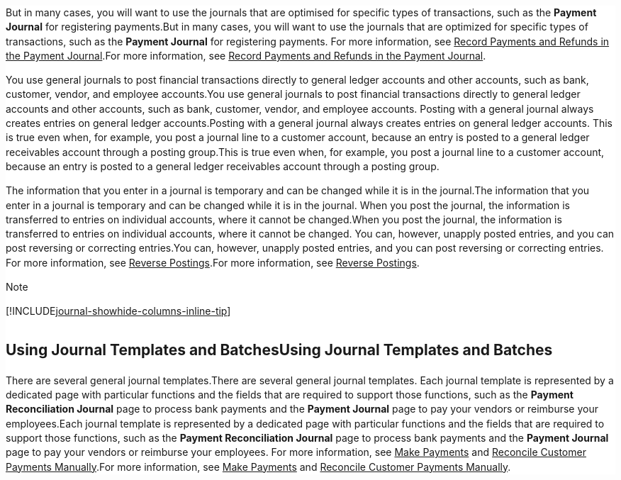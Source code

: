 <span data-ttu-id="fb100-110">But in many cases, you will want to use the journals that are optimised for specific types of transactions, such as the **Payment Journal** for registering payments.</span><span class="sxs-lookup"><span data-stu-id="fb100-110">But in many cases, you will want to use the journals that are optimized for specific types of transactions, such as the **Payment Journal** for registering payments.</span></span> <span data-ttu-id="fb100-111">For more information, see [Record Payments and Refunds in the Payment Journal](payables-how-post-payments-refunds.md).</span><span class="sxs-lookup"><span data-stu-id="fb100-111">For more information, see [Record Payments and Refunds in the Payment Journal](payables-how-post-payments-refunds.md).</span></span>  

<span data-ttu-id="fb100-112">You use general journals to post financial transactions directly to general ledger accounts and other accounts, such as bank, customer, vendor, and employee accounts.</span><span class="sxs-lookup"><span data-stu-id="fb100-112">You use general journals to post financial transactions directly to general ledger accounts and other accounts, such as bank, customer, vendor, and employee accounts.</span></span> <span data-ttu-id="fb100-113">Posting with a general journal always creates entries on general ledger accounts.</span><span class="sxs-lookup"><span data-stu-id="fb100-113">Posting with a general journal always creates entries on general ledger accounts.</span></span> <span data-ttu-id="fb100-114">This is true even when, for example, you post a journal line to a customer account, because an entry is posted to a general ledger receivables account through a posting group.</span><span class="sxs-lookup"><span data-stu-id="fb100-114">This is true even when, for example, you post a journal line to a customer account, because an entry is posted to a general ledger receivables account through a posting group.</span></span>

<span data-ttu-id="fb100-115">The information that you enter in a journal is temporary and can be changed while it is in the journal.</span><span class="sxs-lookup"><span data-stu-id="fb100-115">The information that you enter in a journal is temporary and can be changed while it is in the journal.</span></span> <span data-ttu-id="fb100-116">When you post the journal, the information is transferred to entries on individual accounts, where it cannot be changed.</span><span class="sxs-lookup"><span data-stu-id="fb100-116">When you post the journal, the information is transferred to entries on individual accounts, where it cannot be changed.</span></span> <span data-ttu-id="fb100-117">You can, however, unapply posted entries, and you can post reversing or correcting entries.</span><span class="sxs-lookup"><span data-stu-id="fb100-117">You can, however, unapply posted entries, and you can post reversing or correcting entries.</span></span> <span data-ttu-id="fb100-118">For more information, see [Reverse Postings](finance-how-reverse-journal-posting.md).</span><span class="sxs-lookup"><span data-stu-id="fb100-118">For more information, see [Reverse Postings](finance-how-reverse-journal-posting.md).</span></span>

> [!NOTE]
> [!INCLUDE[journal-showhide-columns-inline-tip](includes/journal-showhide-columns-inline-tip.md)]  

## <a name="using-journal-templates-and-batches"></a><span data-ttu-id="fb100-119">Using Journal Templates and Batches</span><span class="sxs-lookup"><span data-stu-id="fb100-119">Using Journal Templates and Batches</span></span>

<span data-ttu-id="fb100-120">There are several general journal templates.</span><span class="sxs-lookup"><span data-stu-id="fb100-120">There are several general journal templates.</span></span> <span data-ttu-id="fb100-121">Each journal template is represented by a dedicated page with particular functions and the fields that are required to support those functions, such as the **Payment Reconciliation Journal** page to process bank payments and the **Payment Journal** page to pay your vendors or reimburse your employees.</span><span class="sxs-lookup"><span data-stu-id="fb100-121">Each journal template is represented by a dedicated page with particular functions and the fields that are required to support those functions, such as the **Payment Reconciliation Journal** page to process bank payments and the **Payment Journal** page to pay your vendors or reimburse your employees.</span></span> <span data-ttu-id="fb100-122">For more information, see [Make Payments](payables-make-payments.md) and [Reconcile Customer Payments Manually](receivables-how-apply-sales-transactions-manually.md).</span><span class="sxs-lookup"><span data-stu-id="fb100-122">For more information, see [Make Payments](payables-make-payments.md) and [Reconcile Customer Payments Manually](receivables-how-apply-sales-transactions-manually.md).</span></span>

